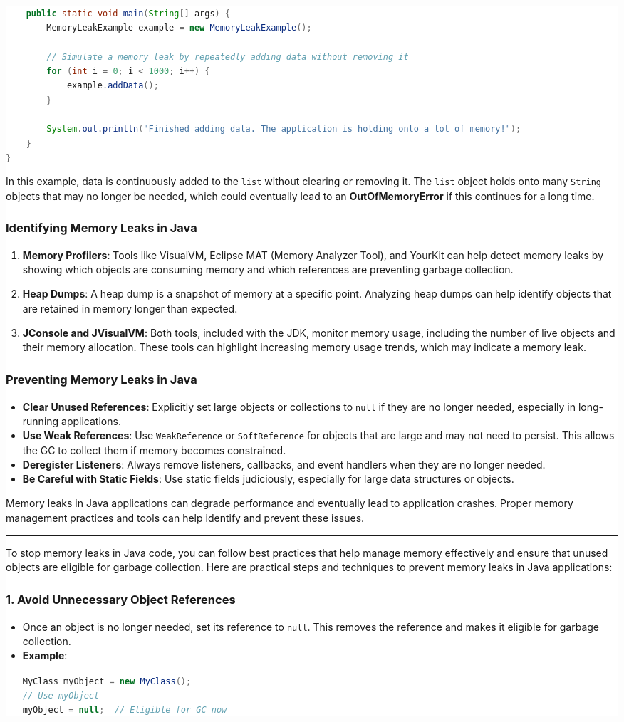 ```java
    public static void main(String[] args) {
        MemoryLeakExample example = new MemoryLeakExample();

        // Simulate a memory leak by repeatedly adding data without removing it
        for (int i = 0; i < 1000; i++) {
            example.addData();
        }

        System.out.println("Finished adding data. The application is holding onto a lot of memory!");
    }
}
```

In this example, data is continuously added to the `list` without clearing or removing it. The `list` object holds onto many `String` objects that may no longer be needed, which could eventually lead to an **OutOfMemoryError** if this continues for a long time.

### Identifying Memory Leaks in Java

1. **Memory Profilers**: Tools like VisualVM, Eclipse MAT (Memory Analyzer Tool), and YourKit can help detect memory leaks by showing which objects are consuming memory and which references are preventing garbage collection.
  
2. **Heap Dumps**: A heap dump is a snapshot of memory at a specific point. Analyzing heap dumps can help identify objects that are retained in memory longer than expected.
  
3. **JConsole and JVisualVM**: Both tools, included with the JDK, monitor memory usage, including the number of live objects and their memory allocation. These tools can highlight increasing memory usage trends, which may indicate a memory leak.

### Preventing Memory Leaks in Java

- **Clear Unused References**: Explicitly set large objects or collections to `null` if they are no longer needed, especially in long-running applications.
- **Use Weak References**: Use `WeakReference` or `SoftReference` for objects that are large and may not need to persist. This allows the GC to collect them if memory becomes constrained.
- **Deregister Listeners**: Always remove listeners, callbacks, and event handlers when they are no longer needed.
- **Be Careful with Static Fields**: Use static fields judiciously, especially for large data structures or objects.
  
Memory leaks in Java applications can degrade performance and eventually lead to application crashes. Proper memory management practices and tools can help identify and prevent these issues.

---
To stop memory leaks in Java code, you can follow best practices that help manage memory effectively and ensure that unused objects are eligible for garbage collection. Here are practical steps and techniques to prevent memory leaks in Java applications:

### 1. **Avoid Unnecessary Object References**
   - Once an object is no longer needed, set its reference to `null`. This removes the reference and makes it eligible for garbage collection.
   - **Example**:
     ```java
     MyClass myObject = new MyClass();
     // Use myObject
     myObject = null;  // Eligible for GC now
     ```
